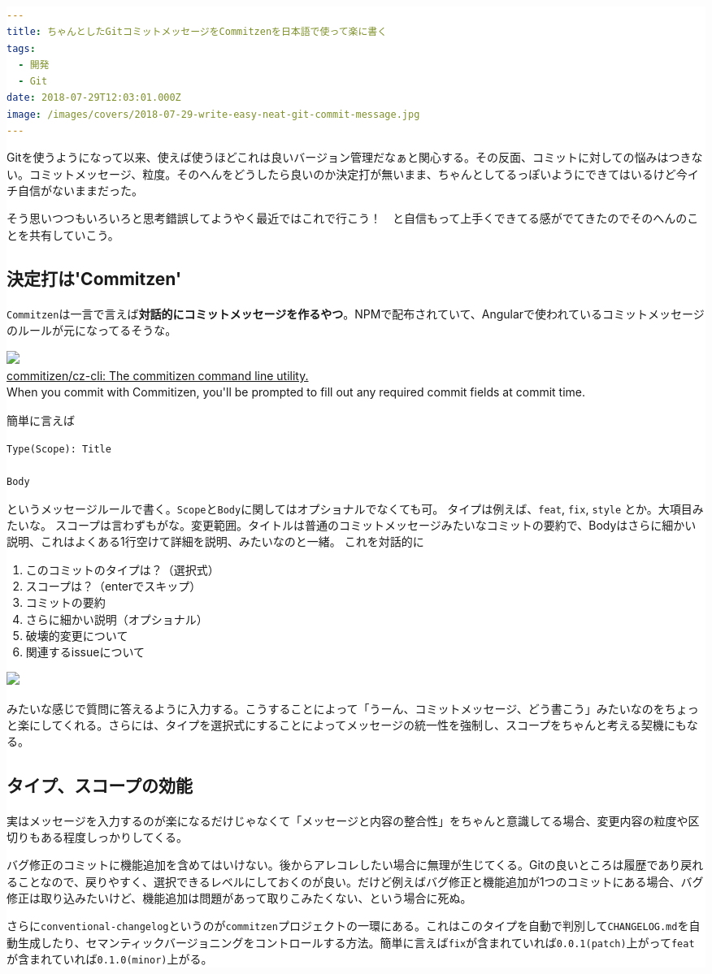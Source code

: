 ```yaml
---
title: ちゃんとしたGitコミットメッセージをCommitzenを日本語で使って楽に書く
tags:
  - 開発
  - Git
date: 2018-07-29T12:03:01.000Z
image: /images/covers/2018-07-29-write-easy-neat-git-commit-message.jpg
---
```


Gitを使うようになって以来、使えば使うほどこれは良いバージョン管理だなぁと関心する。その反面、コミットに対しての悩みはつきない。コミットメッセージ、粒度。そのへんをどうしたら良いのか決定打が無いまま、ちゃんとしてるっぽいようにできてはいるけど今イチ自信がないままだった。

そう思いつつもいろいろと思考錯誤してようやく最近ではこれで行こう！　と自信もって上手くできてる感がでてきたのでそのへんのことを共有していこう。

## 決定打は'Commitzen'
`Commitzen`は一言で言えば**対話的にコミットメッセージを作るやつ**。NPMで配布されていて、Angularで使われているコミットメッセージのルールが元になってるそうな。

<div class="linkbox"><div class="linkbox_image"><a href="https://github.com/commitizen/cz-cli" target="_blank" ><img src="https://assets-cdn.github.com/images/modules/open_graph/github-logo.png" style="border: none;" width="128" /></a></div><div class="link_info"><div class="link_title"><a href="https://github.com/commitizen/cz-cli" target="_blank" >commitizen/cz-cli: The commitizen command line utility.</a> </div><div class="link_description">When you commit with Commitizen, you'll be prompted to fill out any required commit fields at commit time. </div></div></div>

簡単に言えば

```
Type(Scope): Title

Body
```
というメッセージルールで書く。`Scope`と`Body`に関してはオプショナルでなくても可。
タイプは例えば、`feat`, `fix`, `style` とか。大項目みたいな。
スコープは言わずもがな。変更範囲。タイトルは普通のコミットメッセージみたいなコミットの要約で、Bodyはさらに細かい説明、これはよくある1行空けて詳細を説明、みたいなのと一緒。
これを対話的に

1. このコミットのタイプは？（選択式）
2. スコープは？（enterでスキップ）
3. コミットの要約
4. さらに細かい説明（オプショナル）
5. 破壊的変更について
6. 関連するissueについて

![](https://raw.githubusercontent.com/commitizen/cz-cli/master/meta/screenshots/add-commit.png)

みたいな感じで質問に答えるように入力する。こうすることによって「うーん、コミットメッセージ、どう書こう」みたいなのをちょっと楽にしてくれる。さらには、タイプを選択式にすることによってメッセージの統一性を強制し、スコープをちゃんと考える契機にもなる。

## タイプ、スコープの効能
実はメッセージを入力するのが楽になるだけじゃなくて「メッセージと内容の整合性」をちゃんと意識してる場合、変更内容の粒度や区切りもある程度しっかりしてくる。

バグ修正のコミットに機能追加を含めてはいけない。後からアレコレしたい場合に無理が生じてくる。Gitの良いところは履歴であり戻れることなので、戻りやすく、選択できるレベルにしておくのが良い。だけど例えばバグ修正と機能追加が1つのコミットにある場合、バグ修正は取り込みたいけど、機能追加は問題があって取りこみたくない、という場合に死ぬ。

さらに`conventional-changelog`というのが`commitzen`プロジェクトの一環にある。これはこのタイプを自動で判別して`CHANGELOG.md`を自動生成したり、セマンティックバージョニングをコントロールする方法。簡単に言えば`fix`が含まれていれば`0.0.1(patch)`上がって`feat`が含まれていれば`0.1.0(minor)`上がる。
